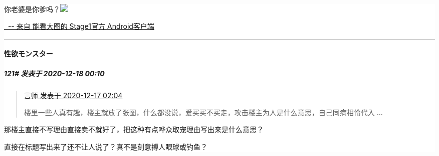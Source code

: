 
你老婆是你爹吗？<img src="https://static.saraba1st.com/image/smiley/face2017/035.png" referrerpolicy="no-referrer">

[  -- 来自 能看大图的 Stage1官方 Android客户端](https://www.coolapk.com/apk/140634)


-----

####  性欲モンスター  
##### 121#       发表于 2020-12-18 00:10


<blockquote><a href="httphttps://bbs.saraba1st.com/2b/forum.php?mod=redirect&amp;goto=findpost&amp;pid=49746586&amp;ptid=1977780" target="_blank">言师 发表于 2020-12-17 02:04</a>

楼里一些人真有趣，楼主就放了张图，什么都没说，爱买买不买走，攻击楼主为人是什么意思，自己同病相怜代入 ...</blockquote>
那楼主直接不写理由直接卖不就好了，把这种有点哗众取宠理由写出来是什么意思？

直接在标题写出来了还不让人说了？真不是刻意搏人眼球或钓鱼？


                                             